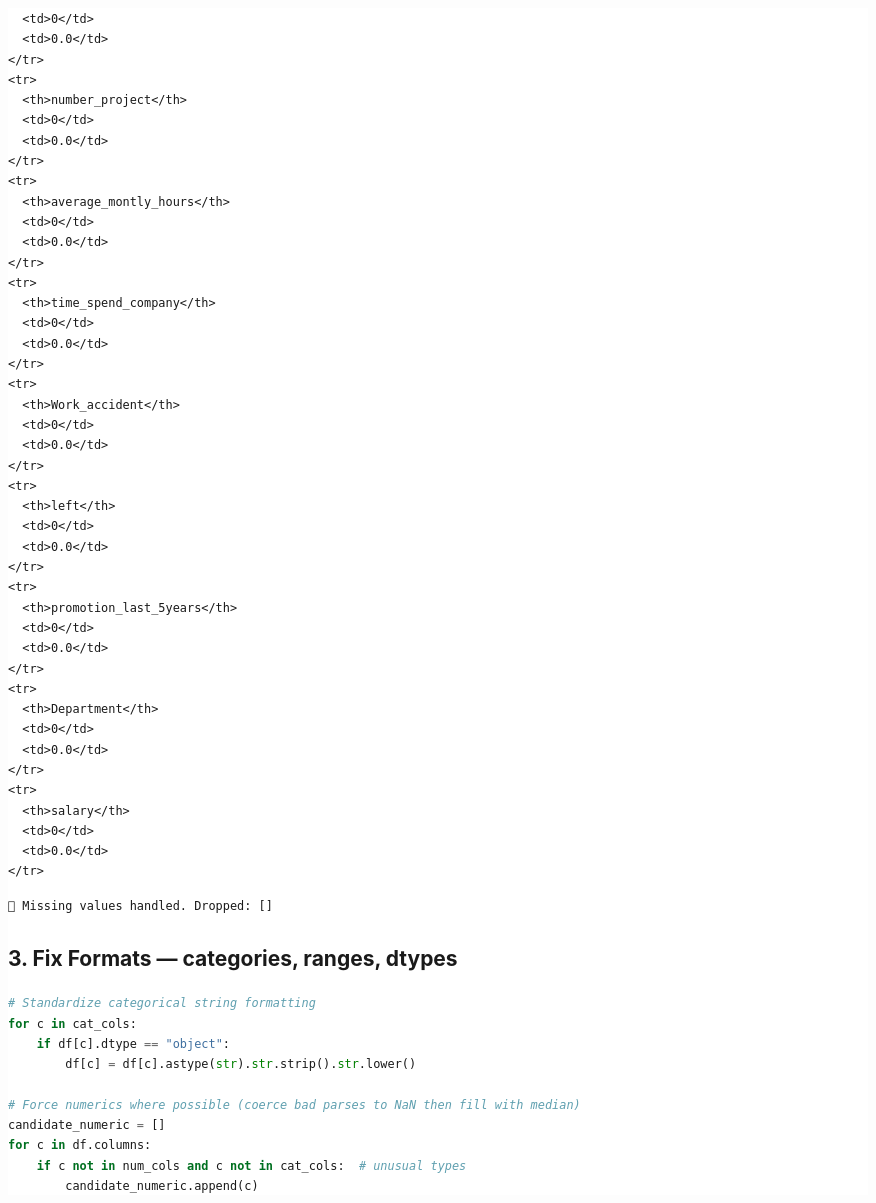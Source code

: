       <td>0</td>
      <td>0.0</td>
    </tr>
    <tr>
      <th>number_project</th>
      <td>0</td>
      <td>0.0</td>
    </tr>
    <tr>
      <th>average_montly_hours</th>
      <td>0</td>
      <td>0.0</td>
    </tr>
    <tr>
      <th>time_spend_company</th>
      <td>0</td>
      <td>0.0</td>
    </tr>
    <tr>
      <th>Work_accident</th>
      <td>0</td>
      <td>0.0</td>
    </tr>
    <tr>
      <th>left</th>
      <td>0</td>
      <td>0.0</td>
    </tr>
    <tr>
      <th>promotion_last_5years</th>
      <td>0</td>
      <td>0.0</td>
    </tr>
    <tr>
      <th>Department</th>
      <td>0</td>
      <td>0.0</td>
    </tr>
    <tr>
      <th>salary</th>
      <td>0</td>
      <td>0.0</td>
    </tr>
  </tbody>
</table>
</div>


    🧽 Missing values handled. Dropped: []


## 3. Fix Formats — categories, ranges, dtypes
```python
# Standardize categorical string formatting
for c in cat_cols:
    if df[c].dtype == "object":
        df[c] = df[c].astype(str).str.strip().str.lower()

# Force numerics where possible (coerce bad parses to NaN then fill with median)
candidate_numeric = []
for c in df.columns:
    if c not in num_cols and c not in cat_cols:  # unusual types
        candidate_numeric.append(c)

```